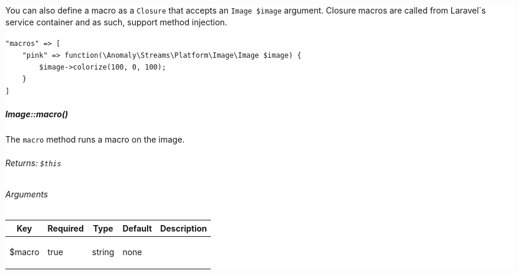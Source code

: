 You can also define a macro as a `Closure` that accepts an `Image $image` argument. Closure macros are called from Laravel`s service container and as such, support method injection.

    "macros" => [
        "pink" => function(\Anomaly\Streams\Platform\Image\Image $image) {
            $image->colorize(100, 0, 100);
        }
    ]


##### Image::macro()

The `macro` method runs a macro on the image.

###### Returns: `$this`

###### Arguments

<table class="table table-bordered table-striped">

<thead>

<tr>

<th>Key</th>

<th>Required</th>

<th>Type</th>

<th>Default</th>

<th>Description</th>

</tr>

</thead>

<tbody>

<tr>

<td>

$macro

</td>

<td>

true

</td>

<td>

string

</td>

<td>

none
